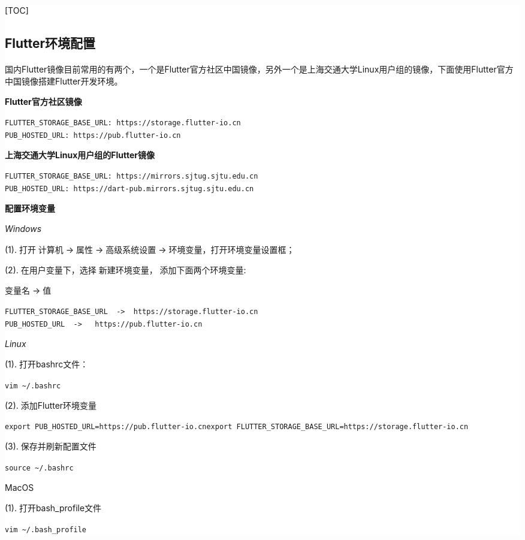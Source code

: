 [TOC]

## Flutter环境配置

国内Flutter镜像目前常用的有两个，一个是Flutter官方社区中国镜像，另外一个是上海交通大学Linux用户组的镜像，下面使用Flutter官方中国镜像搭建Flutter开发环境。

**Flutter官方社区镜像**

```bash
FLUTTER_STORAGE_BASE_URL: https://storage.flutter-io.cn
PUB_HOSTED_URL: https://pub.flutter-io.cn
```

**上海交通大学Linux用户组的Flutter镜像**

```bash
FLUTTER_STORAGE_BASE_URL: https://mirrors.sjtug.sjtu.edu.cn
PUB_HOSTED_URL: https://dart-pub.mirrors.sjtug.sjtu.edu.cn
```

**配置环境变量**

*Windows*

(1). 打开 计算机 -> 属性 -> 高级系统设置 -> 环境变量，打开环境变量设置框；

(2). 在用户变量下，选择 新建环境变量， 添加下面两个环境变量:

变量名 -> 值

```
FLUTTER_STORAGE_BASE_URL  ->  https://storage.flutter-io.cn
PUB_HOSTED_URL  ->   https://pub.flutter-io.cn
```

*Linux*

(1). 打开bashrc文件：

```
vim ~/.bashrc
```

(2). 添加Flutter环境变量

```
export PUB_HOSTED_URL=https://pub.flutter-io.cnexport FLUTTER_STORAGE_BASE_URL=https://storage.flutter-io.cn
```

(3). 保存并刷新配置文件

```
source ~/.bashrc
```

MacOS

(1). 打开bash_profile文件

```
vim ~/.bash_profile
```
